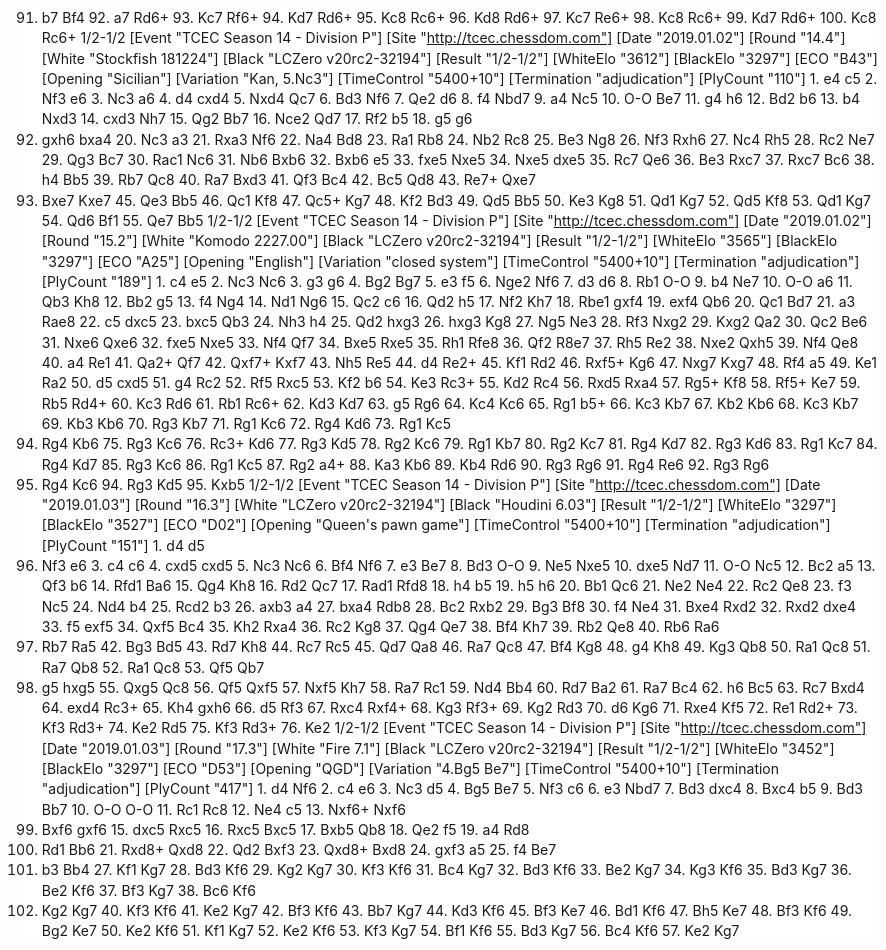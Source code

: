 91. b7 Bf4 92. a7 Rd6+ 93. Kc7 Rf6+ 94. Kd7 Rd6+ 95. Kc8 Rc6+ 96. Kd8 Rd6+ 97.
Kc7 Re6+ 98. Kc8 Rc6+ 99. Kd7 Rd6+ 100. Kc8 Rc6+ 1/2-1/2 [Event "TCEC Season
14 - Division P"] [Site "http://tcec.chessdom.com"] [Date "2019.01.02"] [Round
"14.4"] [White "Stockfish 181224"] [Black "LCZero v20rc2-32194"] [Result
"1/2-1/2"] [WhiteElo "3612"] [BlackElo "3297"] [ECO "B43"] [Opening
"Sicilian"] [Variation "Kan, 5.Nc3"] [TimeControl "5400+10"] [Termination
"adjudication"] [PlyCount "110"] 1. e4 c5 2. Nf3 e6 3. Nc3 a6 4. d4 cxd4 5.
Nxd4 Qc7 6. Bd3 Nf6 7. Qe2 d6 8. f4 Nbd7 9. a4 Nc5 10. O-O Be7 11. g4 h6 12.
Bd2 b6 13. b4 Nxd3 14. cxd3 Nh7 15. Qg2 Bb7 16. Nce2 Qd7 17. Rf2 b5 18. g5 g6
19. gxh6 bxa4 20. Nc3 a3 21. Rxa3 Nf6 22. Na4 Bd8 23. Ra1 Rb8 24. Nb2 Rc8 25.
Be3 Ng8 26. Nf3 Rxh6 27. Nc4 Rh5 28. Rc2 Ne7 29. Qg3 Bc7 30. Rac1 Nc6 31. Nb6
Bxb6 32. Bxb6 e5 33. fxe5 Nxe5 34. Nxe5 dxe5 35. Rc7 Qe6 36. Be3 Rxc7 37. Rxc7
Bc6 38. h4 Bb5 39. Rb7 Qc8 40. Ra7 Bxd3 41. Qf3 Bc4 42. Bc5 Qd8 43. Re7+ Qxe7
44. Bxe7 Kxe7 45. Qe3 Bb5 46. Qc1 Kf8 47. Qc5+ Kg7 48. Kf2 Bd3 49. Qd5 Bb5 50.
Ke3 Kg8 51. Qd1 Kg7 52. Qd5 Kf8 53. Qd1 Kg7 54. Qd6 Bf1 55. Qe7 Bb5 1/2-1/2
[Event "TCEC Season 14 - Division P"] [Site "http://tcec.chessdom.com"] [Date
"2019.01.02"] [Round "15.2"] [White "Komodo 2227.00"] [Black "LCZero
v20rc2-32194"] [Result "1/2-1/2"] [WhiteElo "3565"] [BlackElo "3297"] [ECO
"A25"] [Opening "English"] [Variation "closed system"] [TimeControl "5400+10"]
[Termination "adjudication"] [PlyCount "189"] 1. c4 e5 2. Nc3 Nc6 3. g3 g6 4.
Bg2 Bg7 5. e3 f5 6. Nge2 Nf6 7. d3 d6 8. Rb1 O-O 9. b4 Ne7 10. O-O a6 11. Qb3
Kh8 12. Bb2 g5 13. f4 Ng4 14. Nd1 Ng6 15. Qc2 c6 16. Qd2 h5 17. Nf2 Kh7 18.
Rbe1 gxf4 19. exf4 Qb6 20. Qc1 Bd7 21. a3 Rae8 22. c5 dxc5 23. bxc5 Qb3 24.
Nh3 h4 25. Qd2 hxg3 26. hxg3 Kg8 27. Ng5 Ne3 28. Rf3 Nxg2 29. Kxg2 Qa2 30. Qc2
Be6 31. Nxe6 Qxe6 32. fxe5 Nxe5 33. Nf4 Qf7 34. Bxe5 Rxe5 35. Rh1 Rfe8 36. Qf2
R8e7 37. Rh5 Re2 38. Nxe2 Qxh5 39. Nf4 Qe8 40. a4 Re1 41. Qa2+ Qf7 42. Qxf7+
Kxf7 43. Nh5 Re5 44. d4 Re2+ 45. Kf1 Rd2 46. Rxf5+ Kg6 47. Nxg7 Kxg7 48. Rf4
a5 49. Ke1 Ra2 50. d5 cxd5 51. g4 Rc2 52. Rf5 Rxc5 53. Kf2 b6 54. Ke3 Rc3+ 55.
Kd2 Rc4 56. Rxd5 Rxa4 57. Rg5+ Kf8 58. Rf5+ Ke7 59. Rb5 Rd4+ 60. Kc3 Rd6 61.
Rb1 Rc6+ 62. Kd3 Kd7 63. g5 Rg6 64. Kc4 Kc6 65. Rg1 b5+ 66. Kc3 Kb7 67. Kb2
Kb6 68. Kc3 Kb7 69. Kb3 Kb6 70. Rg3 Kb7 71. Rg1 Kc6 72. Rg4 Kd6 73. Rg1 Kc5
74. Rg4 Kb6 75. Rg3 Kc6 76. Rc3+ Kd6 77. Rg3 Kd5 78. Rg2 Kc6 79. Rg1 Kb7 80.
Rg2 Kc7 81. Rg4 Kd7 82. Rg3 Kd6 83. Rg1 Kc7 84. Rg4 Kd7 85. Rg3 Kc6 86. Rg1
Kc5 87. Rg2 a4+ 88. Ka3 Kb6 89. Kb4 Rd6 90. Rg3 Rg6 91. Rg4 Re6 92. Rg3 Rg6
93. Rg4 Kc6 94. Rg3 Kd5 95. Kxb5 1/2-1/2 [Event "TCEC Season 14 - Division P"]
[Site "http://tcec.chessdom.com"] [Date "2019.01.03"] [Round "16.3"] [White
"LCZero v20rc2-32194"] [Black "Houdini 6.03"] [Result "1/2-1/2"] [WhiteElo
"3297"] [BlackElo "3527"] [ECO "D02"] [Opening "Queen's pawn game"]
[TimeControl "5400+10"] [Termination "adjudication"] [PlyCount "151"] 1. d4 d5
2. Nf3 e6 3. c4 c6 4. cxd5 cxd5 5. Nc3 Nc6 6. Bf4 Nf6 7. e3 Be7 8. Bd3 O-O 9.
Ne5 Nxe5 10. dxe5 Nd7 11. O-O Nc5 12. Bc2 a5 13. Qf3 b6 14. Rfd1 Ba6 15. Qg4
Kh8 16. Rd2 Qc7 17. Rad1 Rfd8 18. h4 b5 19. h5 h6 20. Bb1 Qc6 21. Ne2 Ne4 22.
Rc2 Qe8 23. f3 Nc5 24. Nd4 b4 25. Rcd2 b3 26. axb3 a4 27. bxa4 Rdb8 28. Bc2
Rxb2 29. Bg3 Bf8 30. f4 Ne4 31. Bxe4 Rxd2 32. Rxd2 dxe4 33. f5 exf5 34. Qxf5
Bc4 35. Kh2 Rxa4 36. Rc2 Kg8 37. Qg4 Qe7 38. Bf4 Kh7 39. Rb2 Qe8 40. Rb6 Ra6
41. Rb7 Ra5 42. Bg3 Bd5 43. Rd7 Kh8 44. Rc7 Rc5 45. Qd7 Qa8 46. Ra7 Qc8 47.
Bf4 Kg8 48. g4 Kh8 49. Kg3 Qb8 50. Ra1 Qc8 51. Ra7 Qb8 52. Ra1 Qc8 53. Qf5 Qb7
54. g5 hxg5 55. Qxg5 Qc8 56. Qf5 Qxf5 57. Nxf5 Kh7 58. Ra7 Rc1 59. Nd4 Bb4 60.
Rd7 Ba2 61. Ra7 Bc4 62. h6 Bc5 63. Rc7 Bxd4 64. exd4 Rc3+ 65. Kh4 gxh6 66. d5
Rf3 67. Rxc4 Rxf4+ 68. Kg3 Rf3+ 69. Kg2 Rd3 70. d6 Kg6 71. Rxe4 Kf5 72. Re1
Rd2+ 73. Kf3 Rd3+ 74. Ke2 Rd5 75. Kf3 Rd3+ 76. Ke2 1/2-1/2 [Event "TCEC Season
14 - Division P"] [Site "http://tcec.chessdom.com"] [Date "2019.01.03"] [Round
"17.3"] [White "Fire 7.1"] [Black "LCZero v20rc2-32194"] [Result "1/2-1/2"]
[WhiteElo "3452"] [BlackElo "3297"] [ECO "D53"] [Opening "QGD"] [Variation
"4.Bg5 Be7"] [TimeControl "5400+10"] [Termination "adjudication"] [PlyCount
"417"] 1. d4 Nf6 2. c4 e6 3. Nc3 d5 4. Bg5 Be7 5. Nf3 c6 6. e3 Nbd7 7. Bd3
dxc4 8. Bxc4 b5 9. Bd3 Bb7 10. O-O O-O 11. Rc1 Rc8 12. Ne4 c5 13. Nxf6+ Nxf6
14. Bxf6 gxf6 15. dxc5 Rxc5 16. Rxc5 Bxc5 17. Bxb5 Qb8 18. Qe2 f5 19. a4 Rd8
20. Rd1 Bb6 21. Rxd8+ Qxd8 22. Qd2 Bxf3 23. Qxd8+ Bxd8 24. gxf3 a5 25. f4 Be7
26. b3 Bb4 27. Kf1 Kg7 28. Bd3 Kf6 29. Kg2 Kg7 30. Kf3 Kf6 31. Bc4 Kg7 32. Bd3
Kf6 33. Be2 Kg7 34. Kg3 Kf6 35. Bd3 Kg7 36. Be2 Kf6 37. Bf3 Kg7 38. Bc6 Kf6
39. Kg2 Kg7 40. Kf3 Kf6 41. Ke2 Kg7 42. Bf3 Kf6 43. Bb7 Kg7 44. Kd3 Kf6 45.
Bf3 Ke7 46. Bd1 Kf6 47. Bh5 Ke7 48. Bf3 Kf6 49. Bg2 Ke7 50. Ke2 Kf6 51. Kf1
Kg7 52. Ke2 Kf6 53. Kf3 Kg7 54. Bf1 Kf6 55. Bd3 Kg7 56. Bc4 Kf6 57. Ke2 Kg7
